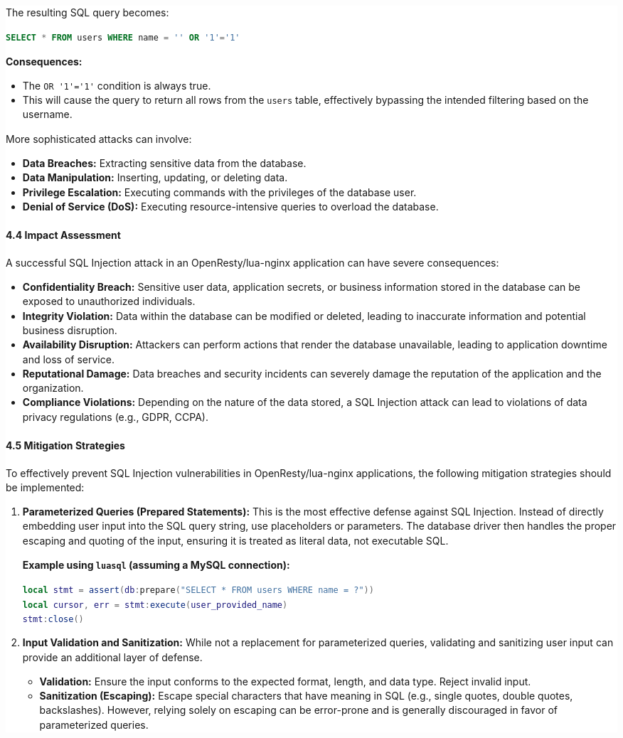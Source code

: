 The resulting SQL query becomes:

```sql
SELECT * FROM users WHERE name = '' OR '1'='1'
```

**Consequences:**

*   The `OR '1'='1'` condition is always true.
*   This will cause the query to return all rows from the `users` table, effectively bypassing the intended filtering based on the username.

More sophisticated attacks can involve:

*   **Data Breaches:** Extracting sensitive data from the database.
*   **Data Manipulation:** Inserting, updating, or deleting data.
*   **Privilege Escalation:** Executing commands with the privileges of the database user.
*   **Denial of Service (DoS):** Executing resource-intensive queries to overload the database.

#### 4.4 Impact Assessment

A successful SQL Injection attack in an OpenResty/lua-nginx application can have severe consequences:

*   **Confidentiality Breach:** Sensitive user data, application secrets, or business information stored in the database can be exposed to unauthorized individuals.
*   **Integrity Violation:** Data within the database can be modified or deleted, leading to inaccurate information and potential business disruption.
*   **Availability Disruption:** Attackers can perform actions that render the database unavailable, leading to application downtime and loss of service.
*   **Reputational Damage:** Data breaches and security incidents can severely damage the reputation of the application and the organization.
*   **Compliance Violations:** Depending on the nature of the data stored, a SQL Injection attack can lead to violations of data privacy regulations (e.g., GDPR, CCPA).

#### 4.5 Mitigation Strategies

To effectively prevent SQL Injection vulnerabilities in OpenResty/lua-nginx applications, the following mitigation strategies should be implemented:

1. **Parameterized Queries (Prepared Statements):** This is the most effective defense against SQL Injection. Instead of directly embedding user input into the SQL query string, use placeholders or parameters. The database driver then handles the proper escaping and quoting of the input, ensuring it is treated as literal data, not executable SQL.

    **Example using `luasql` (assuming a MySQL connection):**

    ```lua
    local stmt = assert(db:prepare("SELECT * FROM users WHERE name = ?"))
    local cursor, err = stmt:execute(user_provided_name)
    stmt:close()
    ```

2. **Input Validation and Sanitization:** While not a replacement for parameterized queries, validating and sanitizing user input can provide an additional layer of defense.

    *   **Validation:** Ensure the input conforms to the expected format, length, and data type. Reject invalid input.
    *   **Sanitization (Escaping):** Escape special characters that have meaning in SQL (e.g., single quotes, double quotes, backslashes). However, relying solely on escaping can be error-prone and is generally discouraged in favor of parameterized queries.
